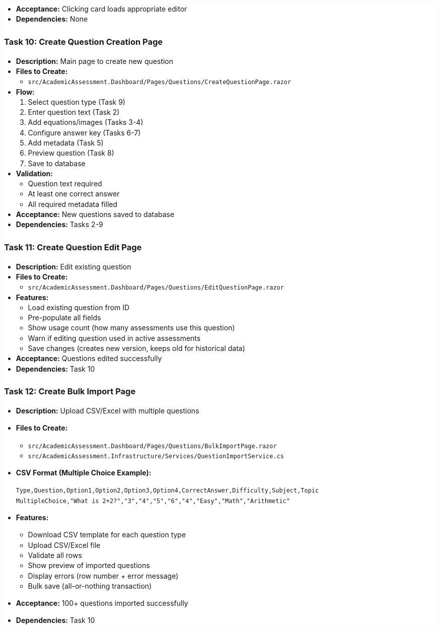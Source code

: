 - **Acceptance:** Clicking card loads appropriate editor
- **Dependencies:** None

### Task 10: Create Question Creation Page

- **Description:** Main page to create new question
- **Files to Create:**
  - `src/AcademicAssessment.Dashboard/Pages/Questions/CreateQuestionPage.razor`
- **Flow:**
  1. Select question type (Task 9)
  2. Enter question text (Task 2)
  3. Add equations/images (Tasks 3-4)
  4. Configure answer key (Tasks 6-7)
  5. Add metadata (Task 5)
  6. Preview question (Task 8)
  7. Save to database
- **Validation:**
  - Question text required
  - At least one correct answer
  - All required metadata filled
- **Acceptance:** New questions saved to database
- **Dependencies:** Tasks 2-9

### Task 11: Create Question Edit Page

- **Description:** Edit existing question
- **Files to Create:**
  - `src/AcademicAssessment.Dashboard/Pages/Questions/EditQuestionPage.razor`
- **Features:**
  - Load existing question from ID
  - Pre-populate all fields
  - Show usage count (how many assessments use this question)
  - Warn if editing question used in active assessments
  - Save changes (creates new version, keeps old for historical data)
- **Acceptance:** Questions edited successfully
- **Dependencies:** Task 10

### Task 12: Create Bulk Import Page

- **Description:** Upload CSV/Excel with multiple questions
- **Files to Create:**
  - `src/AcademicAssessment.Dashboard/Pages/Questions/BulkImportPage.razor`
  - `src/AcademicAssessment.Infrastructure/Services/QuestionImportService.cs`
- **CSV Format (Multiple Choice Example):**

  ```csv
  Type,Question,Option1,Option2,Option3,Option4,CorrectAnswer,Difficulty,Subject,Topic
  MultipleChoice,"What is 2+2?","3","4","5","6","4","Easy","Math","Arithmetic"
  ```

- **Features:**
  - Download CSV template for each question type
  - Upload CSV/Excel file
  - Validate all rows
  - Show preview of imported questions
  - Display errors (row number + error message)
  - Bulk save (all-or-nothing transaction)
- **Acceptance:** 100+ questions imported successfully
- **Dependencies:** Task 10
